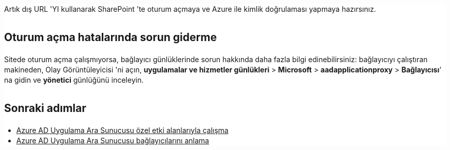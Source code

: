 Artık dış URL 'YI kullanarak SharePoint 'te oturum açmaya ve Azure ile kimlik doğrulaması yapmaya hazırsınız.

## <a name="troubleshoot-sign-in-errors"></a>Oturum açma hatalarında sorun giderme

Sitede oturum açma çalışmıyorsa, bağlayıcı günlüklerinde sorun hakkında daha fazla bilgi edinebilirsiniz: bağlayıcıyı çalıştıran makineden, Olay Görüntüleyicisi 'ni açın, **uygulamalar ve hizmetler günlükleri**  >  **Microsoft**  >  **aadapplicationproxy**  >  **Bağlayıcısı**' na gidin ve **yönetici** günlüğünü inceleyin.

## <a name="next-steps"></a>Sonraki adımlar

* [Azure AD Uygulama Ara Sunucusu özel etki alanlarıyla çalışma](application-proxy-configure-custom-domain.md)
* [Azure AD Uygulama Ara Sunucusu bağlayıcılarını anlama](application-proxy-connectors.md)

